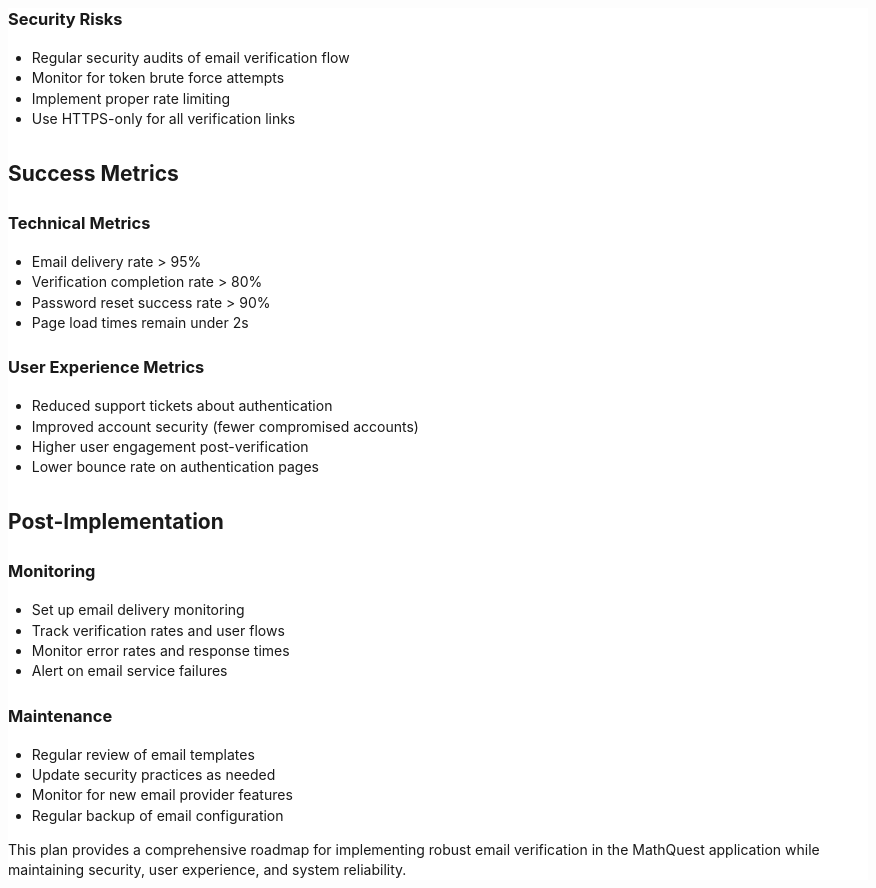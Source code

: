 ### Security Risks
- Regular security audits of email verification flow
- Monitor for token brute force attempts
- Implement proper rate limiting
- Use HTTPS-only for all verification links

## Success Metrics

### Technical Metrics
- Email delivery rate > 95%
- Verification completion rate > 80%
- Password reset success rate > 90%
- Page load times remain under 2s

### User Experience Metrics
- Reduced support tickets about authentication
- Improved account security (fewer compromised accounts)
- Higher user engagement post-verification
- Lower bounce rate on authentication pages

## Post-Implementation

### Monitoring
- Set up email delivery monitoring
- Track verification rates and user flows
- Monitor error rates and response times
- Alert on email service failures

### Maintenance
- Regular review of email templates
- Update security practices as needed
- Monitor for new email provider features
- Regular backup of email configuration

This plan provides a comprehensive roadmap for implementing robust email verification in the MathQuest application while maintaining security, user experience, and system reliability.
